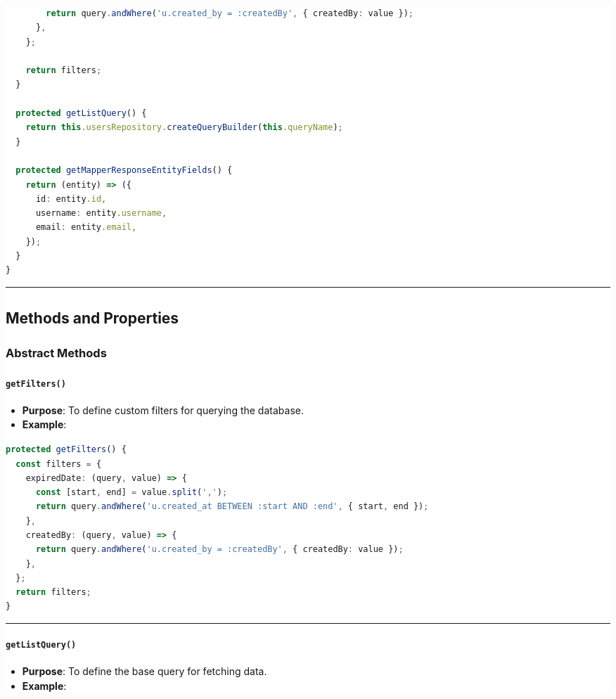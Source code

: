 ```typescript
        return query.andWhere('u.created_by = :createdBy', { createdBy: value });
      },
    };

    return filters;
  }

  protected getListQuery() {
    return this.usersRepository.createQueryBuilder(this.queryName);
  }

  protected getMapperResponseEntityFields() {
    return (entity) => ({
      id: entity.id,
      username: entity.username,
      email: entity.email,
    });
  }
}
```

---

## Methods and Properties

### Abstract Methods

#### `getFilters()`
- **Purpose**: To define custom filters for querying the database.
- **Example**:

```typescript
protected getFilters() {
  const filters = {
    expiredDate: (query, value) => {
      const [start, end] = value.split(',');
      return query.andWhere('u.created_at BETWEEN :start AND :end', { start, end });
    },
    createdBy: (query, value) => {
      return query.andWhere('u.created_by = :createdBy', { createdBy: value });
    },
  };
  return filters;
}
```

---

#### `getListQuery()`
- **Purpose**: To define the base query for fetching data.
- **Example**:


[circleci-image]: https://img.shields.io/circleci/build/github/nestjs/nest/master?token=abc123def456
[circleci-url]: https://circleci.com/gh/nestjs/nest